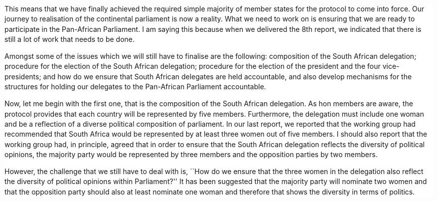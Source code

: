 This means that we have finally achieved the  required  simple  majority  of
member  states  for  the  protocol  to  come  into  force.  Our  journey  to
realisation of the continental parliament is now a reality. What we need  to
work on is ensuring that we are ready  to  participate  in  the  Pan-African
Parliament. I am saying this because when we delivered the  8th  report,  we
indicated that there is still a lot of work that needs to be done.

Amongst some of the issues which we will still  have  to  finalise  are  the
following: composition of the South African delegation;  procedure  for  the
election of the South African delegation; procedure for the election of  the
president and the four vice-presidents; and how  do  we  ensure  that  South
African delegates are held accountable, and also develop mechanisms for  the
structures  for  holding  our  delegates  to  the   Pan-African   Parliament
accountable.

Now, let me begin with the first one, that is the composition of  the  South
African delegation. As hon members are aware,  the  protocol  provides  that
each  country  will  be  represented  by  five  members.  Furthermore,   the
delegation must  include  one  woman  and  be  a  reflection  of  a  diverse
political composition of parliament. In our last report,  we  reported  that
the working group had recommended that South Africa would be represented  by
at least three women out of five members. I  should  also  report  that  the
working group had, in principle, agreed that in order  to  ensure  that  the
South African delegation reflects the diversity of political  opinions,  the
majority party would be represented by  three  members  and  the  opposition
parties by two members.

However, the challenge that we still have to  deal  with  is,  ``How  do  we
ensure that the three women in the delegation also reflect the diversity  of
political opinions within Parliament?''  It  has  been  suggested  that  the
majority party will nominate two women and that the opposition party  should
also at least nominate one woman and therefore that shows the  diversity  in
terms of politics.

